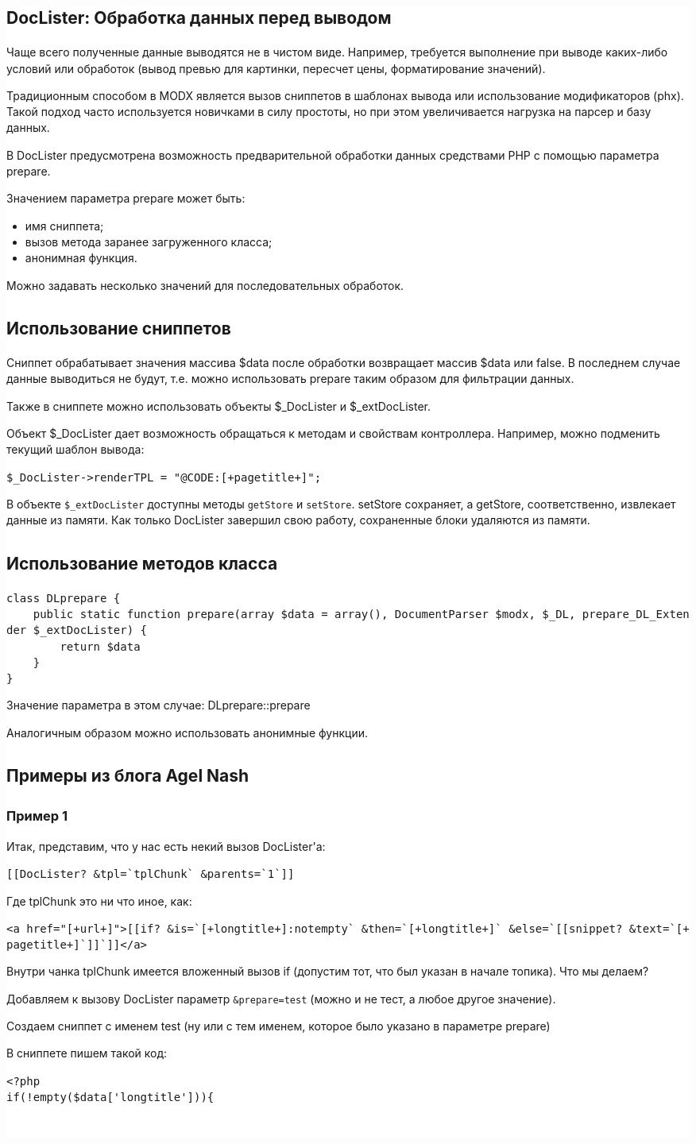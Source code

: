 
<meta http-equiv="Content-Type" content="text/html; charset=utf-8">
<h2>DocLister: Обработка данных перед выводом</h2>

<p>Чаще всего полученные данные выводятся не в чистом виде. Например, требуется выполнение при выводе каких-либо условий или обработок (вывод превью для картинки, пересчет цены, форматирование значений).</p>
<p>Традиционным способом в MODX является вызов сниппетов в шаблонах вывода или использование модификаторов (phx). Такой подход часто используется новичками в силу простоты, но при этом увеличивается нагрузка на парсер и базу данных.</p>
<p>В DocLister предусмотрена возможность предварительной обработки данных средствами PHP с помощью параметра prepare.</p>
<p>Значением параметра prepare может быть:</p>
<ul>
<li>имя сниппета;</li>
<li>вызов метода заранее загруженного класса;</li>
<li>анонимная функция.</li>
</ul>
<p>Можно задавать несколько значений для последовательных обработок.</p>
<h2 class="page-header">Использование сниппетов</h2>
<p>Сниппет обрабатывает значения массива $data после обработки возвращает массив $data или false. В последнем случае данные выводиться не будут, т.е. можно использовать prepare таким образом для фильтрации данных.</p>
<p>Также в сниппете можно использовать объекты $_DocLister и $_extDocLister.</p>
<p>Объект $_DocLister дает возможность обращаться к методам и свойствам контроллера. Например, можно подменить текущий шаблон вывода:</p>
<pre class="brush: php;">
$_DocLister-&gt;renderTPL = "@CODE:[+pagetitle+]";
</pre>
<p>В объекте <code>$_extDocLister</code> доступны методы <code>getStore</code> и <code>setStore</code>. setStore сохраняет, а getStore, соответственно, извлекает данные из памяти. Как только DocLister завершил свою работу, сохраненные блоки удаляются из памяти.</p>
<h2 class="page-header">Использование методов класса</h2>
<pre class="brush: php;">
class DLprepare {
	public static function prepare(array $data = array(), DocumentParser $modx, $_DL, prepare_DL_Extender $_extDocLister) {
		return $data
	}
}
</pre>
<p>Значение параметра в этом случае: DLprepare::prepare</p>
<p>Аналогичным образом можно использовать анонимные функции.</p>
<h2 class="page-header">Примеры из блога Agel Nash</h2>
<h3 class="sub-header text-bold">Пример 1</h3>
<p>Итак, представим, что у нас есть некий вызов DocLister'a:</p>
<pre class="brush: html;">
[[DocLister? &amp;tpl=`tplChunk` &amp;parents=`1`]]
</pre>
<p>Где tplChunk это ни что иное, как:</p>
<pre class="brush: html;">
&lt;a href="[+url+]"&gt;[[if? &amp;is=`[+longtitle+]:notempty` &amp;then=`[+longtitle+]` &amp;else=`[[snippet? &amp;text=`[+pagetitle+]`]]`]]&lt;/a&gt;
</pre>
<p>Внутри чанка tplChunk имеется вложенный вызов if (допустим тот, что был указан в начале топика). Что мы делаем?</p>
<p>Добавляем к вызову DocLister параметр <code>&amp;prepare=test</code> (можно и не тест, а любое другое значение).</p>
<p>Создаем сниппет с именем test (ну или с тем именем, которое было указано в параметре prepare)</p>
<p>В сниппете пишем такой код:</p>
<pre class="brush: php;">
&lt;?php
if(!empty($data['longtitle'])){
